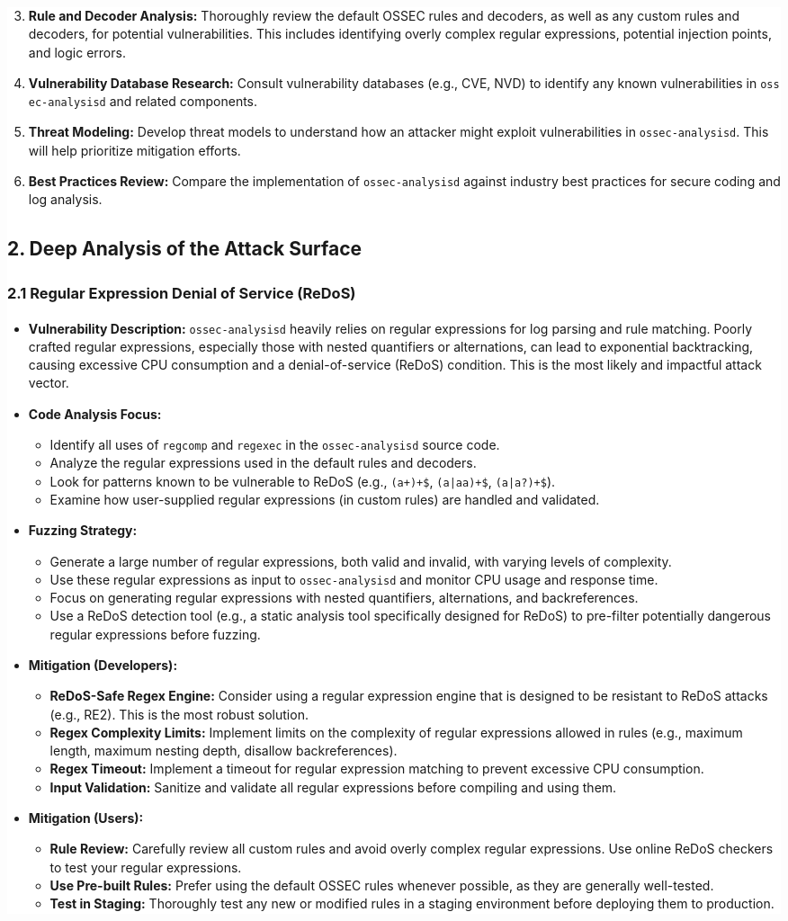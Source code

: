 3.  **Rule and Decoder Analysis:**  Thoroughly review the default OSSEC rules and decoders, as well as any custom rules and decoders, for potential vulnerabilities.  This includes identifying overly complex regular expressions, potential injection points, and logic errors.

4.  **Vulnerability Database Research:**  Consult vulnerability databases (e.g., CVE, NVD) to identify any known vulnerabilities in `ossec-analysisd` and related components.

5.  **Threat Modeling:**  Develop threat models to understand how an attacker might exploit vulnerabilities in `ossec-analysisd`.  This will help prioritize mitigation efforts.

6.  **Best Practices Review:**  Compare the implementation of `ossec-analysisd` against industry best practices for secure coding and log analysis.

## 2. Deep Analysis of the Attack Surface

### 2.1 Regular Expression Denial of Service (ReDoS)

*   **Vulnerability Description:**  `ossec-analysisd` heavily relies on regular expressions for log parsing and rule matching.  Poorly crafted regular expressions, especially those with nested quantifiers or alternations, can lead to exponential backtracking, causing excessive CPU consumption and a denial-of-service (ReDoS) condition.  This is the most likely and impactful attack vector.

*   **Code Analysis Focus:**
    *   Identify all uses of `regcomp` and `regexec` in the `ossec-analysisd` source code.
    *   Analyze the regular expressions used in the default rules and decoders.
    *   Look for patterns known to be vulnerable to ReDoS (e.g., `(a+)+$`, `(a|aa)+$`, `(a|a?)+$`).
    *   Examine how user-supplied regular expressions (in custom rules) are handled and validated.

*   **Fuzzing Strategy:**
    *   Generate a large number of regular expressions, both valid and invalid, with varying levels of complexity.
    *   Use these regular expressions as input to `ossec-analysisd` and monitor CPU usage and response time.
    *   Focus on generating regular expressions with nested quantifiers, alternations, and backreferences.
    *   Use a ReDoS detection tool (e.g., a static analysis tool specifically designed for ReDoS) to pre-filter potentially dangerous regular expressions before fuzzing.

*   **Mitigation (Developers):**
    *   **ReDoS-Safe Regex Engine:** Consider using a regular expression engine that is designed to be resistant to ReDoS attacks (e.g., RE2).  This is the most robust solution.
    *   **Regex Complexity Limits:** Implement limits on the complexity of regular expressions allowed in rules (e.g., maximum length, maximum nesting depth, disallow backreferences).
    *   **Regex Timeout:** Implement a timeout for regular expression matching to prevent excessive CPU consumption.
    *   **Input Validation:** Sanitize and validate all regular expressions before compiling and using them.

*   **Mitigation (Users):**
    *   **Rule Review:** Carefully review all custom rules and avoid overly complex regular expressions.  Use online ReDoS checkers to test your regular expressions.
    *   **Use Pre-built Rules:** Prefer using the default OSSEC rules whenever possible, as they are generally well-tested.
    *   **Test in Staging:** Thoroughly test any new or modified rules in a staging environment before deploying them to production.
